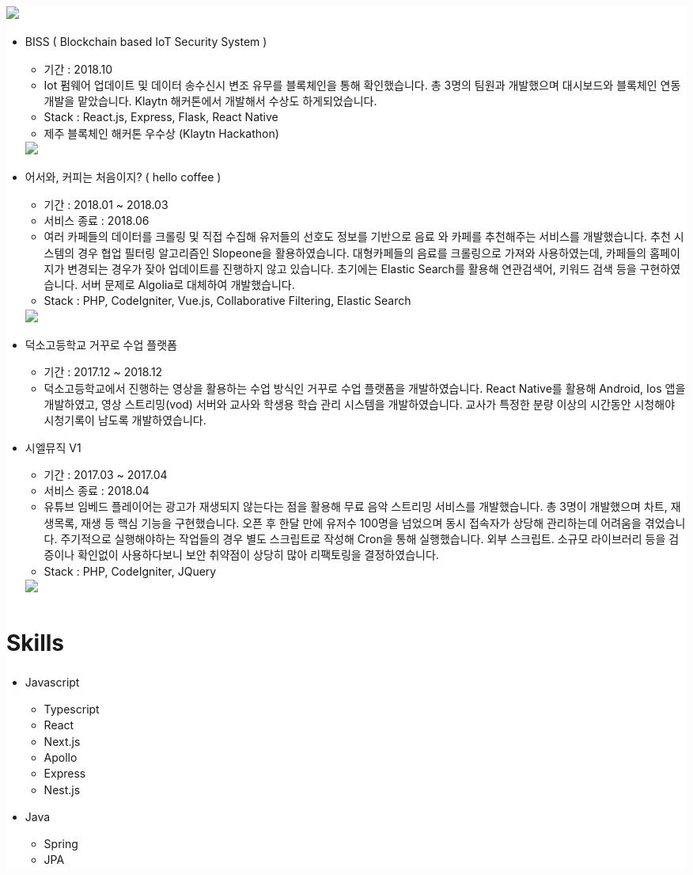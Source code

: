   <img width="500" src="https://raw.githubusercontent.com/kang-heewon/resume/master/images/forte.png" >

* BISS ( Blockchain based IoT Security System )

  - 기간 : 2018.10
  - Iot 펌웨어 업데이트 및 데이터 송수신시 변조 유무를 블록체인을 통해 확인했습니다. 총 3명의 팀원과 개발했으며 대시보드와 블록체인 연동 개발을 맡았습니다. Klaytn 해커톤에서 개발해서 수상도 하게되었습니다.
  - Stack : React.js, Express, Flask, React Native
  - 제주 블록체인 해커톤 우수상 (Klaytn Hackathon)

  <img width="500" src="https://raw.githubusercontent.com/kang-heewon/resume/master/images/biss.png" >

- 어서와, 커피는 처음이지? ( hello coffee )

  - 기간 : 2018.01 ~ 2018.03
  - 서비스 종료 : 2018.06
  - 여러 카페들의 데이터를 크롤링 및 직접 수집해 유저들의 선호도 정보를 기반으로 음료 와 카페를 추천해주는 서비스를 개발했습니다. 추천 시스템의 경우 협업 필터링 알고리즘인 Slopeone을 활용하였습니다. 대형카페들의 음료를 크롤링으로 가져와 사용하였는데, 카페들의 홈페이지가 변경되는 경우가 잦아 업데이트를 진행하지 않고 있습니다. 초기에는 Elastic Search를 활용해 연관검색어, 키워드 검색 등을 구현하였습니다. 서버 문제로 Algolia로 대체하여 개발했습니다.
  - Stack : PHP, CodeIgniter, Vue.js, Collaborative Filtering, Elastic Search

  <img width="500" src="https://raw.githubusercontent.com/kang-heewon/resume/master/images/hello_coffee.png" >

* 덕소고등학교 거꾸로 수업 플랫폼

  - 기간 : 2017.12 ~ 2018.12
  - 덕소고등학교에서 진행하는 영상을 활용하는 수업 방식인 거꾸로 수업 플랫폼을 개발하였습니다. React Native를 활용해 Android, Ios 앱을 개발하였고, 영상 스트리밍(vod) 서버와 교사와 학생용 학습 관리 시스템을 개발하였습니다. 교사가 특정한 분량 이상의 시간동안 시청해야 시청기록이 남도록 개발하였습니다.

* 시엘뮤직 V1

  - 기간 : 2017.03 ~ 2017.04
  - 서비스 종료 : 2018.04
  - 유튜브 임베드 플레이어는 광고가 재생되지 않는다는 점을 활용해 무료 음악 스트리밍 서비스를 개발했습니다. 총 3명이 개발했으며 차트, 재생목록, 재생 등 핵심 기능을 구현했습니다. 오픈 후 한달 만에 유저수 100명을 넘었으며 동시 접속자가 상당해 관리하는데 어려움을 겪었습니다. 주기적으로 실행해야하는 작업들의 경우 별도 스크립트로 작성해 Cron을 통해 실행했습니다. 외부 스크립트. 소규모 라이브러리 등을 검증이나 확인없이 사용하다보니 보안 취약점이 상당히 많아 리팩토링을 결정하였습니다.
  - Stack : PHP, CodeIgniter, JQuery

  <img width="500" src="https://raw.githubusercontent.com/kang-heewon/resume/master/images/ciel_music_v1.png" >

# Skills

- Javascript

  - Typescript
  - React
  - Next.js
  - Apollo
  - Express
  - Nest.js

- Java

  - Spring
  - JPA
